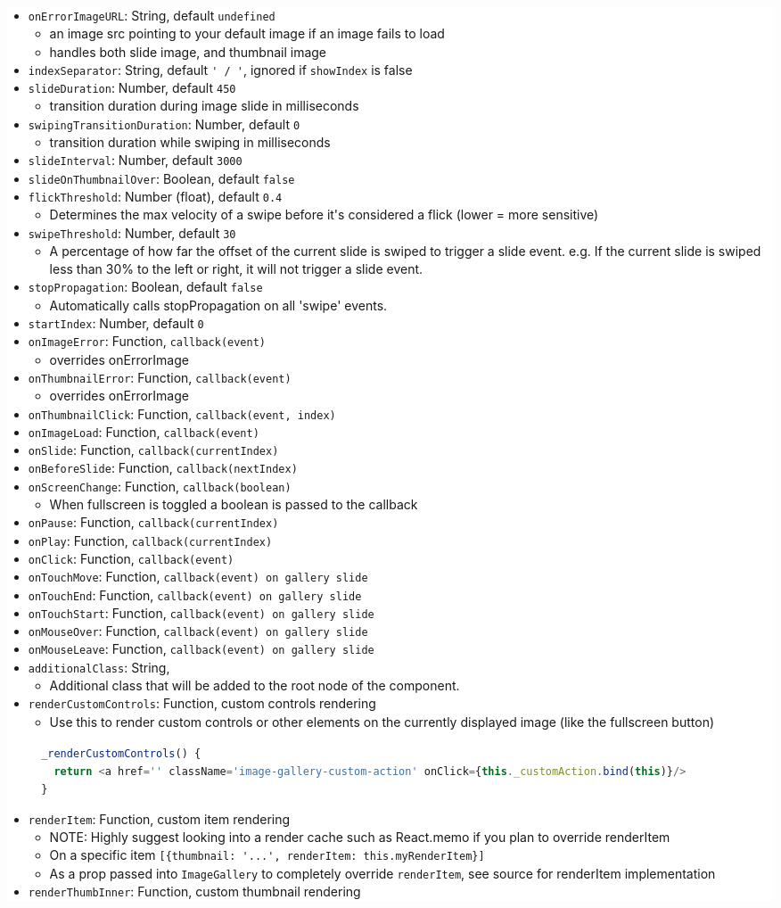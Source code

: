 - `onErrorImageURL`: String, default `undefined`
  - an image src pointing to your default image if an image fails to load
  - handles both slide image, and thumbnail image
- `indexSeparator`: String, default `' / '`, ignored if `showIndex` is false
- `slideDuration`: Number, default `450`
  - transition duration during image slide in milliseconds
- `swipingTransitionDuration`: Number, default `0`
  - transition duration while swiping in milliseconds
- `slideInterval`: Number, default `3000`
- `slideOnThumbnailOver`: Boolean, default `false`
- `flickThreshold`: Number (float), default `0.4`
  - Determines the max velocity of a swipe before it's considered a flick (lower = more sensitive)
- `swipeThreshold`: Number, default `30`
  - A percentage of how far the offset of the current slide is swiped to trigger a slide event.
    e.g. If the current slide is swiped less than 30% to the left or right, it will not trigger a slide event.
- `stopPropagation`: Boolean, default `false`
  - Automatically calls stopPropagation on all 'swipe' events.
- `startIndex`: Number, default `0`
- `onImageError`: Function, `callback(event)`
  - overrides onErrorImage
- `onThumbnailError`: Function, `callback(event)`
  - overrides onErrorImage
- `onThumbnailClick`: Function, `callback(event, index)`
- `onImageLoad`: Function, `callback(event)`
- `onSlide`: Function, `callback(currentIndex)`
- `onBeforeSlide`: Function, `callback(nextIndex)`
- `onScreenChange`: Function, `callback(boolean)`
  - When fullscreen is toggled a boolean is passed to the callback
- `onPause`: Function, `callback(currentIndex)`
- `onPlay`: Function, `callback(currentIndex)`
- `onClick`: Function, `callback(event)`
- `onTouchMove`: Function, `callback(event) on gallery slide`
- `onTouchEnd`: Function, `callback(event) on gallery slide`
- `onTouchStart`: Function, `callback(event) on gallery slide`
- `onMouseOver`: Function, `callback(event) on gallery slide`
- `onMouseLeave`: Function, `callback(event) on gallery slide`
- `additionalClass`: String,
  - Additional class that will be added to the root node of the component.
- `renderCustomControls`: Function, custom controls rendering
  - Use this to render custom controls or other elements on the currently displayed image (like the fullscreen button)
  ```javascript
    _renderCustomControls() {
      return <a href='' className='image-gallery-custom-action' onClick={this._customAction.bind(this)}/>
    }
  ```
- `renderItem`: Function, custom item rendering
  - NOTE: Highly suggest looking into a render cache such as React.memo if you plan to override renderItem
  - On a specific item `[{thumbnail: '...', renderItem: this.myRenderItem}]`
  - As a prop passed into `ImageGallery` to completely override `renderItem`, see source for renderItem implementation
- `renderThumbInner`: Function, custom thumbnail rendering
